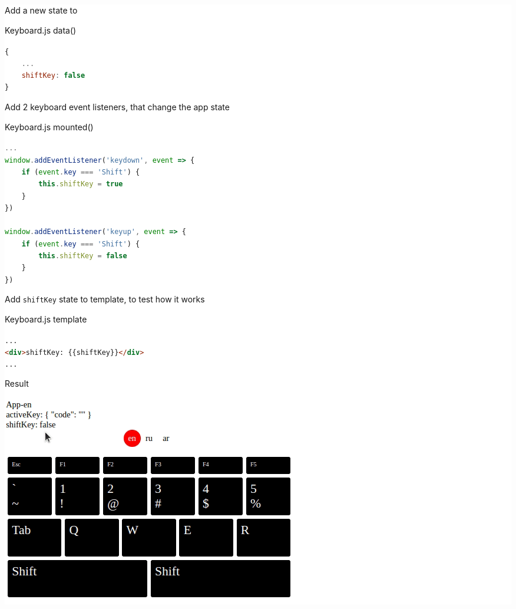 Add a new state to

Keyboard.js data()

```js
{
	...
	shiftKey: false
}
```

Add 2 keyboard event listeners, that change the app state

Keyboard.js mounted()

```js
...
window.addEventListener('keydown', event => {
	if (event.key === 'Shift') {
		this.shiftKey = true
	}
})

window.addEventListener('keyup', event => {
	if (event.key === 'Shift') {
		this.shiftKey = false
	}
})
```

Add `shiftKey` state to template, to test how it works

Keyboard.js template

```html
...
<div>shiftKey: {{shiftKey}}</div>
...
```

Result

![](./images/Peek%202022-06-15%2021-29.gif)
